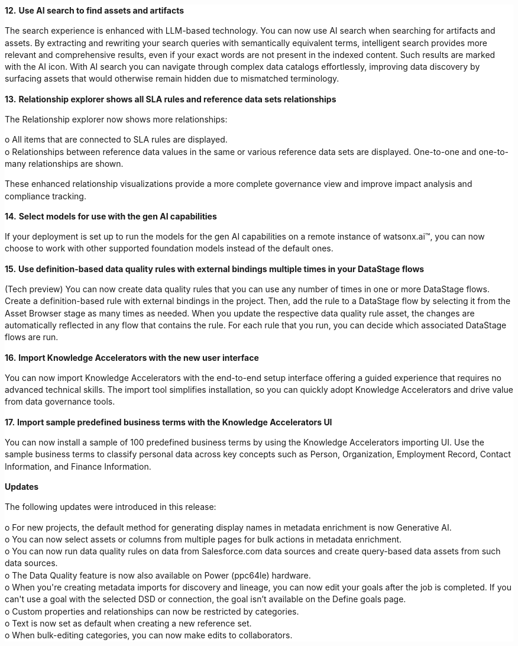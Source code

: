  
**12\.**   **Use AI search to find assets and artifacts**

The search experience is enhanced with LLM-based technology. You can now use AI search when searching for artifacts and assets. By extracting and rewriting your search queries with semantically equivalent terms, intelligent search provides more relevant and comprehensive results, even if your exact words are not present in the indexed content. Such results are marked with the AI icon. With AI search you can navigate through complex data catalogs effortlessly, improving data discovery by surfacing assets that would otherwise remain hidden due to mismatched terminology.

   
**13\.**   **Relationship explorer shows all SLA rules and reference data sets relationships**

The Relationship explorer now shows more relationships:

o   All items that are connected to SLA rules are displayed.  
o   Relationships between reference data values in the same or various reference data sets are displayed. One-to-one and one-to-many relationships are shown. 

These enhanced relationship visualizations provide a more complete governance view and improve impact analysis and compliance tracking.

   
**14\.**   **Select models for use with the gen AI capabilities**

If your deployment is set up to run the models for the gen AI capabilities on a remote instance of watsonx.ai™, you can now choose to work with other supported foundation models instead of the default ones. 

   
**15\.**   **Use definition-based data quality rules with external bindings multiple times in your DataStage flows**

(Tech preview) You can now create data quality rules that you can use any number of times in one or more DataStage flows. Create a definition-based rule with external bindings in the project. Then, add the rule to a DataStage flow by selecting it from the Asset Browser stage as many times as needed. When you update the respective data quality rule asset, the changes are automatically reflected in any flow that contains the rule. For each rule that you run, you can decide which associated DataStage flows are run.

 
**16\.**   **Import Knowledge Accelerators with the new user interface**

You can now import Knowledge Accelerators with the end-to-end setup interface offering a guided experience that requires no advanced technical skills. The import tool simplifies installation, so you can quickly adopt Knowledge Accelerators and drive value from data governance tools.

 
**17\.**   **Import sample predefined business terms with the Knowledge Accelerators UI**

You can now install a sample of 100 predefined business terms by using the Knowledge Accelerators importing UI. Use the sample business terms to classify personal data across key concepts such as Person, Organization, Employment Record, Contact Information, and Finance Information.

 
**Updates**

The following updates were introduced in this release:

o   For new projects, the default method for generating display names in metadata enrichment is now Generative AI.  
o   You can now select assets or columns from multiple pages for bulk actions in metadata enrichment.  
o   You can now run data quality rules on data from Salesforce.com data sources and create query-based data assets from such data sources.  
o   The Data Quality feature is now also available on Power (ppc64le) hardware.  
o   When you're creating metadata imports for discovery and lineage, you can now edit your goals after the job is completed. If you can't use a goal with the selected DSD or connection, the goal isn’t available on the Define goals page.  
o   Custom properties and relationships can now be restricted by categories.  
o   Text is now set as default when creating a new reference set.  
o   When bulk-editing categories, you can now make edits to collaborators.

